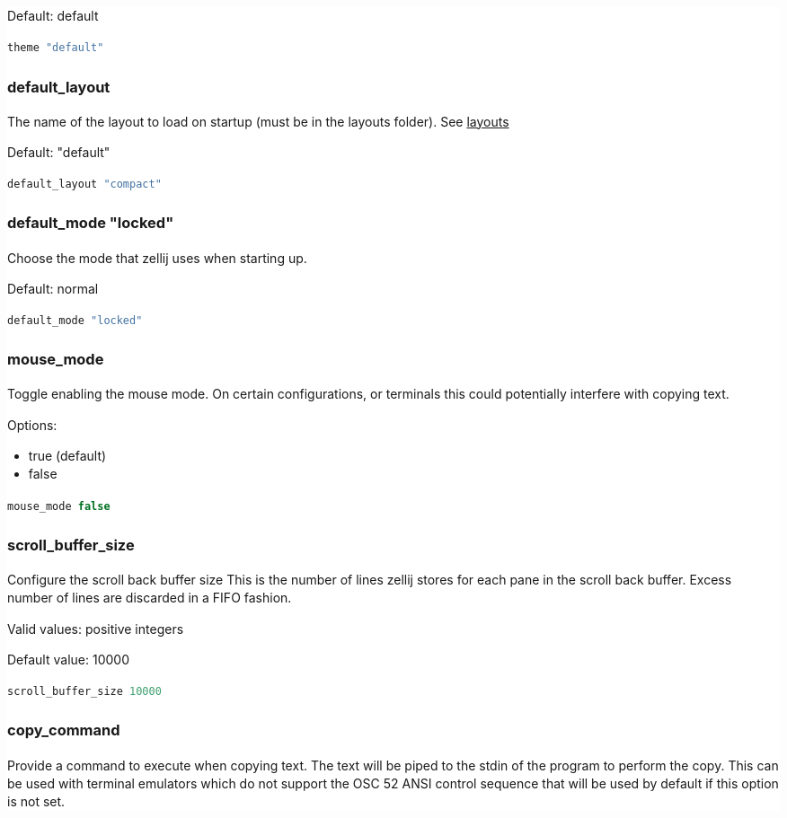 Default: default

```javascript
theme "default"
```

### default_layout

The name of the layout to load on startup (must be in the layouts folder). See [layouts](./layouts.md)

Default: "default"

```javascript
default_layout "compact"
```

### default_mode "locked"

Choose the mode that zellij uses when starting up.

Default: normal

```javascript
default_mode "locked"
```

### mouse_mode

Toggle enabling the mouse mode.
On certain configurations, or terminals this could
potentially interfere with copying text.

Options:
  - true (default)
  - false

```javascript
mouse_mode false
```

### scroll_buffer_size

Configure the scroll back buffer size
This is the number of lines zellij stores for each pane in the scroll back
buffer. Excess number of lines are discarded in a FIFO fashion.

Valid values: positive integers

Default value: 10000

```javascript
scroll_buffer_size 10000
```

### copy_command

Provide a command to execute when copying text. The text will be piped to
the stdin of the program to perform the copy. This can be used with
terminal emulators which do not support the OSC 52 ANSI control sequence
that will be used by default if this option is not set.
